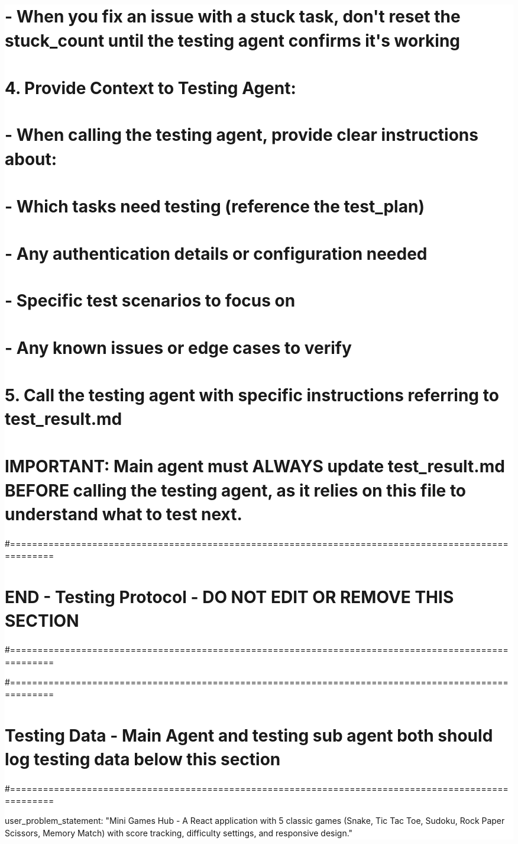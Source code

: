 #    - When you fix an issue with a stuck task, don't reset the stuck_count until the testing agent confirms it's working
#
# 4. Provide Context to Testing Agent:
#    - When calling the testing agent, provide clear instructions about:
#      - Which tasks need testing (reference the test_plan)
#      - Any authentication details or configuration needed
#      - Specific test scenarios to focus on
#      - Any known issues or edge cases to verify
#
# 5. Call the testing agent with specific instructions referring to test_result.md
#
# IMPORTANT: Main agent must ALWAYS update test_result.md BEFORE calling the testing agent, as it relies on this file to understand what to test next.

#====================================================================================================
# END - Testing Protocol - DO NOT EDIT OR REMOVE THIS SECTION
#====================================================================================================



#====================================================================================================
# Testing Data - Main Agent and testing sub agent both should log testing data below this section
#====================================================================================================

user_problem_statement: "Mini Games Hub - A React application with 5 classic games (Snake, Tic Tac Toe, Sudoku, Rock Paper Scissors, Memory Match) with score tracking, difficulty settings, and responsive design."
